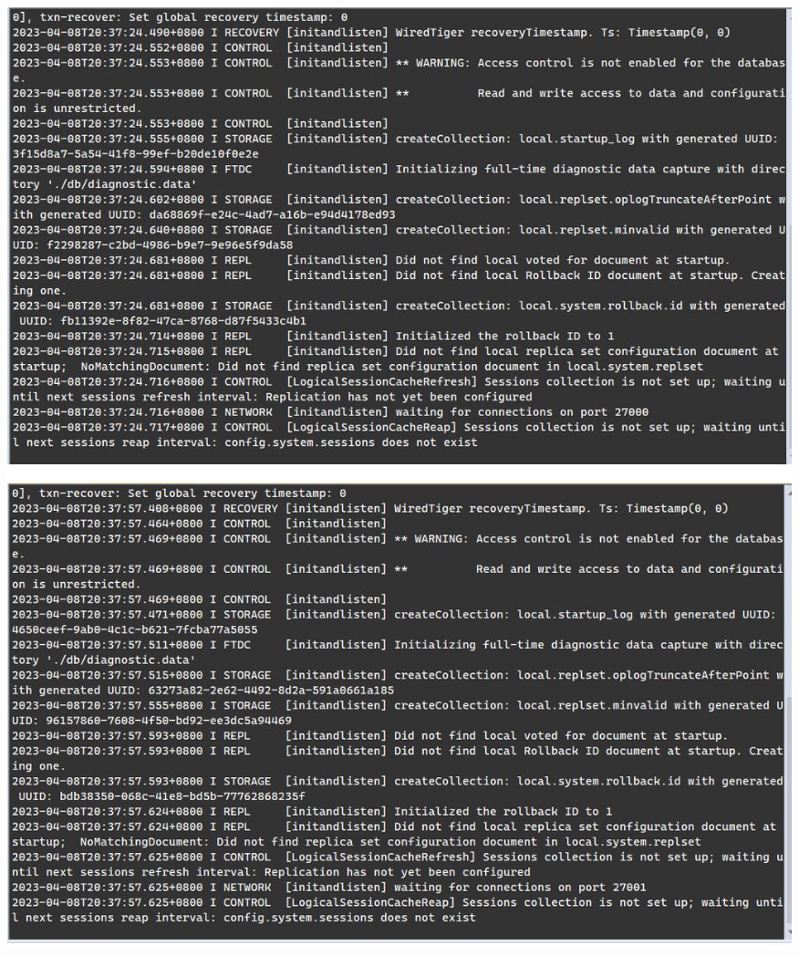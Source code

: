 ![image-20230408203924739](../img/MongoDb/27000.png)

![image-20230408203945517](../img/MongoDb/27001.png)
